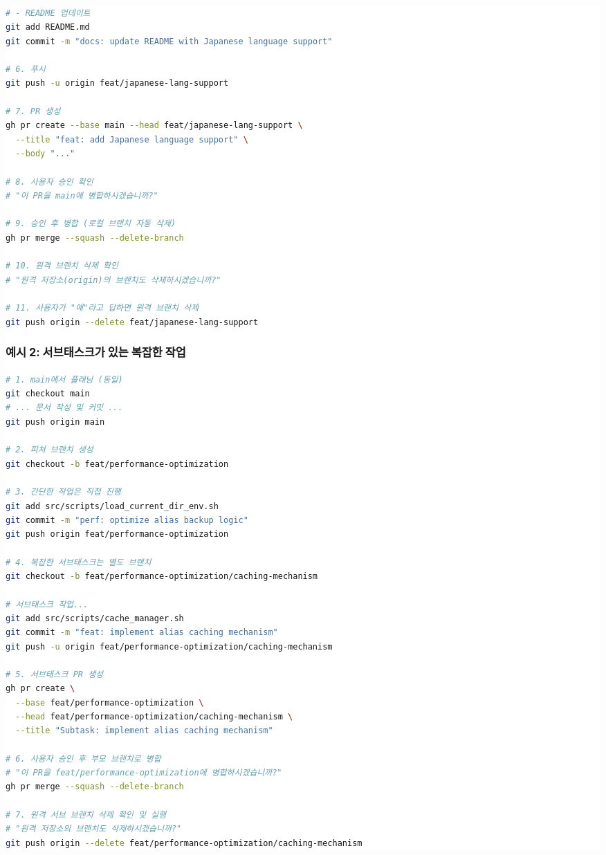 ```bash
# - README 업데이트
git add README.md
git commit -m "docs: update README with Japanese language support"

# 6. 푸시
git push -u origin feat/japanese-lang-support

# 7. PR 생성
gh pr create --base main --head feat/japanese-lang-support \
  --title "feat: add Japanese language support" \
  --body "..."

# 8. 사용자 승인 확인
# "이 PR을 main에 병합하시겠습니까?"

# 9. 승인 후 병합 (로컬 브랜치 자동 삭제)
gh pr merge --squash --delete-branch

# 10. 원격 브랜치 삭제 확인
# "원격 저장소(origin)의 브랜치도 삭제하시겠습니까?"

# 11. 사용자가 "예"라고 답하면 원격 브랜치 삭제
git push origin --delete feat/japanese-lang-support
```

### 예시 2: 서브태스크가 있는 복잡한 작업

```bash
# 1. main에서 플래닝 (동일)
git checkout main
# ... 문서 작성 및 커밋 ...
git push origin main

# 2. 피쳐 브랜치 생성
git checkout -b feat/performance-optimization

# 3. 간단한 작업은 직접 진행
git add src/scripts/load_current_dir_env.sh
git commit -m "perf: optimize alias backup logic"
git push origin feat/performance-optimization

# 4. 복잡한 서브태스크는 별도 브랜치
git checkout -b feat/performance-optimization/caching-mechanism

# 서브태스크 작업...
git add src/scripts/cache_manager.sh
git commit -m "feat: implement alias caching mechanism"
git push -u origin feat/performance-optimization/caching-mechanism

# 5. 서브태스크 PR 생성
gh pr create \
  --base feat/performance-optimization \
  --head feat/performance-optimization/caching-mechanism \
  --title "Subtask: implement alias caching mechanism"

# 6. 사용자 승인 후 부모 브랜치로 병합
# "이 PR을 feat/performance-optimization에 병합하시겠습니까?"
gh pr merge --squash --delete-branch

# 7. 원격 서브 브랜치 삭제 확인 및 실행
# "원격 저장소의 브랜치도 삭제하시겠습니까?"
git push origin --delete feat/performance-optimization/caching-mechanism

```